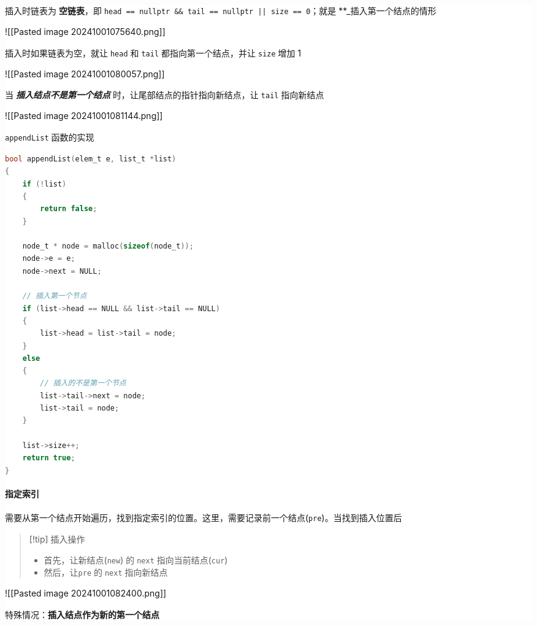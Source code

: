 插入时链表为 **空链表**，即 `head == nullptr && tail == nullptr || size == 0`；就是 **_插入第一个结点的情形

![[Pasted image 20241001075640.png]]

插入时如果链表为空，就让 `head` 和 `tail` 都指向第一个结点，并让 `size` 增加 $1$

![[Pasted image 20241001080057.png]]

当 **_插入结点不是第一个结点_** 时，让尾部结点的指针指向新结点，让 `tail` 指向新结点

![[Pasted image 20241001081144.png]]

`appendList` 函数的实现

```c title:list.c
bool appendList(elem_t e, list_t *list)
{
    if (!list)
    {
        return false;
    }

    node_t * node = malloc(sizeof(node_t));
    node->e = e;
    node->next = NULL;

    // 插入第一个节点
    if (list->head == NULL && list->tail == NULL)
    {
        list->head = list->tail = node;
    }
    else
    {
        // 插入的不是第一个节点
        list->tail->next = node;
        list->tail = node;
    }

    list->size++;
    return true;
}
```

#### 指定索引

需要从第一个结点开始遍历，找到指定索引的位置。这里，需要记录前一个结点(`pre`)。当找到插入位置后

> [!tip] 插入操作
> + 首先，让新结点(`new`) 的 `next` 指向当前结点(`cur`)
> + 然后，让`pre` 的 `next` 指向新结点

![[Pasted image 20241001082400.png]]

特殊情况：**插入结点作为新的第一个结点**

